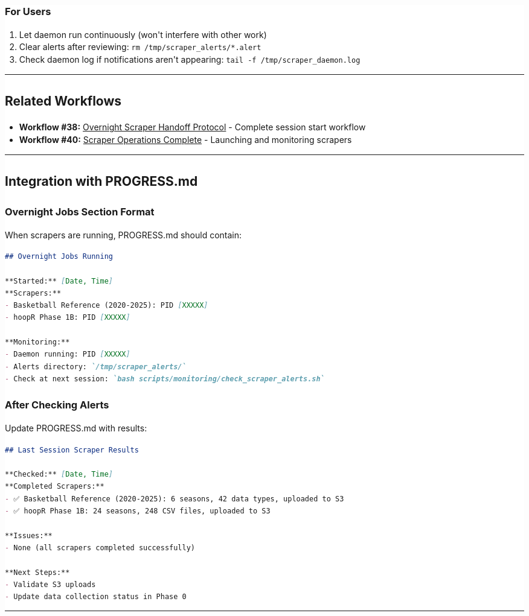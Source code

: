 ### For Users
1. Let daemon run continuously (won't interfere with other work)
2. Clear alerts after reviewing: `rm /tmp/scraper_alerts/*.alert`
3. Check daemon log if notifications aren't appearing: `tail -f /tmp/scraper_daemon.log`

---

## Related Workflows

- **Workflow #38:** [Overnight Scraper Handoff Protocol](claude_workflows/workflow_descriptions/38_overnight_scraper_handoff.md) - Complete session start workflow
- **Workflow #40:** [Scraper Operations Complete](claude_workflows/workflow_descriptions/40_scraper_operations_complete.md) - Launching and monitoring scrapers

---

## Integration with PROGRESS.md

### Overnight Jobs Section Format

When scrapers are running, PROGRESS.md should contain:

```markdown
## Overnight Jobs Running

**Started:** [Date, Time]
**Scrapers:**
- Basketball Reference (2020-2025): PID [XXXXX]
- hoopR Phase 1B: PID [XXXXX]

**Monitoring:**
- Daemon running: PID [XXXXX]
- Alerts directory: `/tmp/scraper_alerts/`
- Check at next session: `bash scripts/monitoring/check_scraper_alerts.sh`
```

### After Checking Alerts

Update PROGRESS.md with results:

```markdown
## Last Session Scraper Results

**Checked:** [Date, Time]
**Completed Scrapers:**
- ✅ Basketball Reference (2020-2025): 6 seasons, 42 data types, uploaded to S3
- ✅ hoopR Phase 1B: 24 seasons, 248 CSV files, uploaded to S3

**Issues:**
- None (all scrapers completed successfully)

**Next Steps:**
- Validate S3 uploads
- Update data collection status in Phase 0
```

---